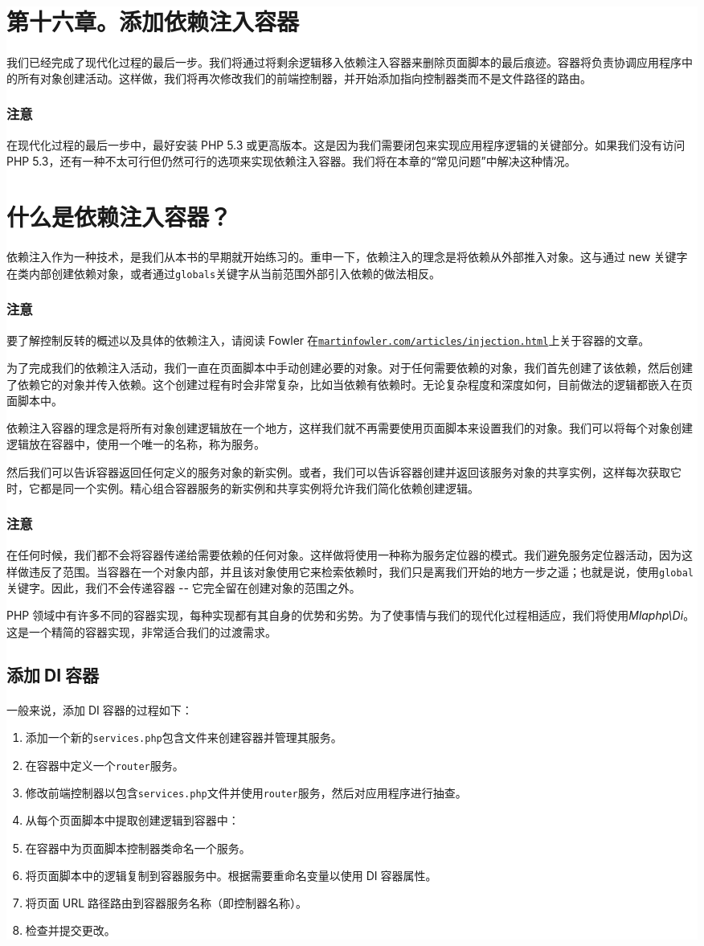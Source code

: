 # 第十六章。添加依赖注入容器

我们已经完成了现代化过程的最后一步。我们将通过将剩余逻辑移入依赖注入容器来删除页面脚本的最后痕迹。容器将负责协调应用程序中的所有对象创建活动。这样做，我们将再次修改我们的前端控制器，并开始添加指向控制器类而不是文件路径的路由。

### 注意

在现代化过程的最后一步中，最好安装 PHP 5.3 或更高版本。这是因为我们需要闭包来实现应用程序逻辑的关键部分。如果我们没有访问 PHP 5.3，还有一种不太可行但仍然可行的选项来实现依赖注入容器。我们将在本章的“常见问题”中解决这种情况。

# 什么是依赖注入容器？

依赖注入作为一种技术，是我们从本书的早期就开始练习的。重申一下，依赖注入的理念是将依赖从外部推入对象。这与通过 new 关键字在类内部创建依赖对象，或者通过`globals`关键字从当前范围外部引入依赖的做法相反。

### 注意

要了解控制反转的概述以及具体的依赖注入，请阅读 Fowler 在[`martinfowler.com/articles/injection.html`](http://martinfowler.com/articles/injection.html)上关于容器的文章。

为了完成我们的依赖注入活动，我们一直在页面脚本中手动创建必要的对象。对于任何需要依赖的对象，我们首先创建了该依赖，然后创建了依赖它的对象并传入依赖。这个创建过程有时会非常复杂，比如当依赖有依赖时。无论复杂程度和深度如何，目前做法的逻辑都嵌入在页面脚本中。

依赖注入容器的理念是将所有对象创建逻辑放在一个地方，这样我们就不再需要使用页面脚本来设置我们的对象。我们可以将每个对象创建逻辑放在容器中，使用一个唯一的名称，称为服务。

然后我们可以告诉容器返回任何定义的服务对象的新实例。或者，我们可以告诉容器创建并返回该服务对象的共享实例，这样每次获取它时，它都是同一个实例。精心组合容器服务的新实例和共享实例将允许我们简化依赖创建逻辑。

### 注意

在任何时候，我们都不会将容器传递给需要依赖的任何对象。这样做将使用一种称为服务定位器的模式。我们避免服务定位器活动，因为这样做违反了范围。当容器在一个对象内部，并且该对象使用它来检索依赖时，我们只是离我们开始的地方一步之遥；也就是说，使用`global`关键字。因此，我们不会传递容器 -- 它完全留在创建对象的范围之外。

PHP 领域中有许多不同的容器实现，每种实现都有其自身的优势和劣势。为了使事情与我们的现代化过程相适应，我们将使用*Mlaphp\Di*。这是一个精简的容器实现，非常适合我们的过渡需求。

## 添加 DI 容器

一般来说，添加 DI 容器的过程如下：

1.  添加一个新的`services.php`包含文件来创建容器并管理其服务。

1.  在容器中定义一个`router`服务。

1.  修改前端控制器以包含`services.php`文件并使用`router`服务，然后对应用程序进行抽查。

1.  从每个页面脚本中提取创建逻辑到容器中：

1.  在容器中为页面脚本控制器类命名一个服务。

1.  将页面脚本中的逻辑复制到容器服务中。根据需要重命名变量以使用 DI 容器属性。

1.  将页面 URL 路径路由到容器服务名称（即控制器名称）。

1.  检查并提交更改。
